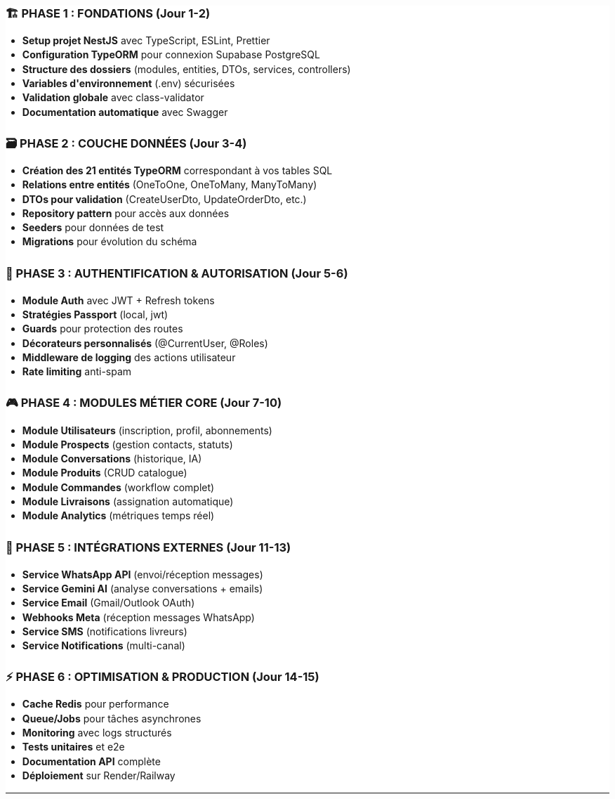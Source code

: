 ### **🏗️ PHASE 1 : FONDATIONS (Jour 1-2)**
- **Setup projet NestJS** avec TypeScript, ESLint, Prettier
- **Configuration TypeORM** pour connexion Supabase PostgreSQL
- **Structure des dossiers** (modules, entities, DTOs, services, controllers)
- **Variables d'environnement** (.env) sécurisées
- **Validation globale** avec class-validator
- **Documentation automatique** avec Swagger

### **🗃️ PHASE 2 : COUCHE DONNÉES (Jour 3-4)**
- **Création des 21 entités TypeORM** correspondant à vos tables SQL
- **Relations entre entités** (OneToOne, OneToMany, ManyToMany)
- **DTOs pour validation** (CreateUserDto, UpdateOrderDto, etc.)
- **Repository pattern** pour accès aux données
- **Seeders** pour données de test
- **Migrations** pour évolution du schéma

### **🔐 PHASE 3 : AUTHENTIFICATION & AUTORISATION (Jour 5-6)**
- **Module Auth** avec JWT + Refresh tokens
- **Stratégies Passport** (local, jwt)
- **Guards** pour protection des routes
- **Décorateurs personnalisés** (@CurrentUser, @Roles)
- **Middleware de logging** des actions utilisateur
- **Rate limiting** anti-spam

### **🎮 PHASE 4 : MODULES MÉTIER CORE (Jour 7-10)**
- **Module Utilisateurs** (inscription, profil, abonnements)
- **Module Prospects** (gestion contacts, statuts)
- **Module Conversations** (historique, IA)
- **Module Produits** (CRUD catalogue)
- **Module Commandes** (workflow complet)
- **Module Livraisons** (assignation automatique)
- **Module Analytics** (métriques temps réel)

### **🤖 PHASE 5 : INTÉGRATIONS EXTERNES (Jour 11-13)**
- **Service WhatsApp API** (envoi/réception messages)
- **Service Gemini AI** (analyse conversations + emails)
- **Service Email** (Gmail/Outlook OAuth)
- **Webhooks Meta** (réception messages WhatsApp)
- **Service SMS** (notifications livreurs)
- **Service Notifications** (multi-canal)

### **⚡ PHASE 6 : OPTIMISATION & PRODUCTION (Jour 14-15)**
- **Cache Redis** pour performance
- **Queue/Jobs** pour tâches asynchrones
- **Monitoring** avec logs structurés
- **Tests unitaires** et e2e
- **Documentation API** complète
- **Déploiement** sur Render/Railway

---